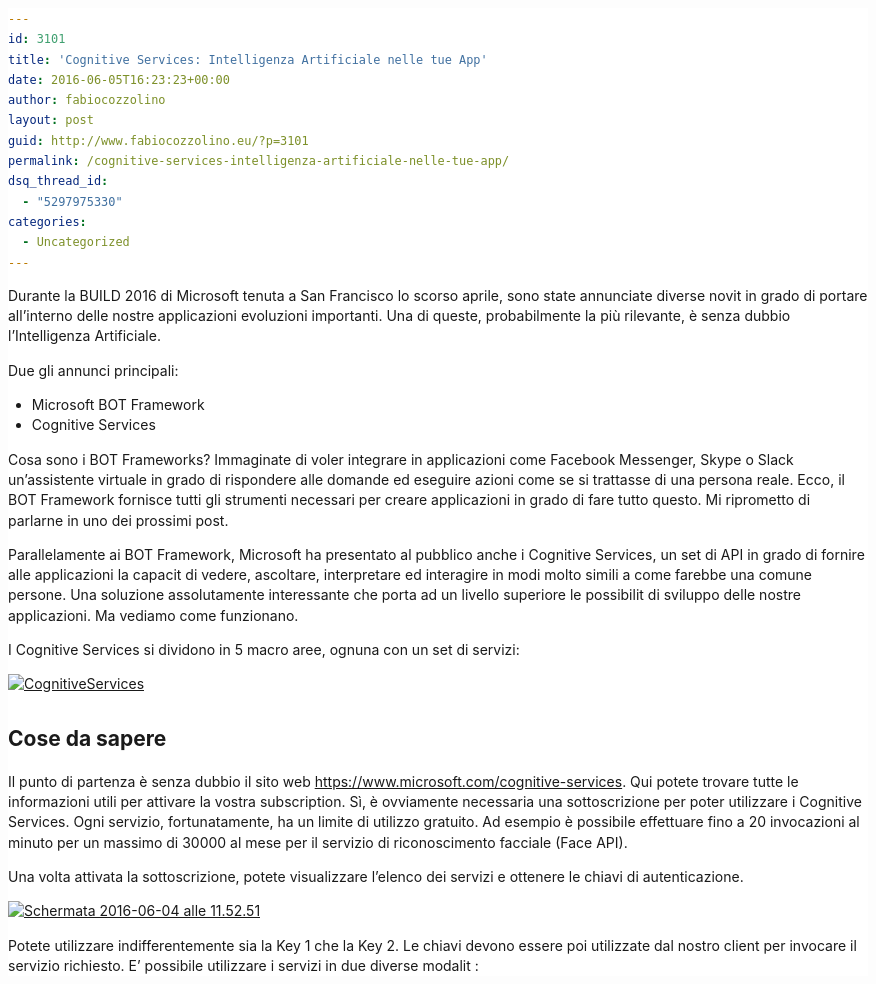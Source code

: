 ```yaml
---
id: 3101
title: 'Cognitive Services: Intelligenza Artificiale nelle tue App'
date: 2016-06-05T16:23:23+00:00
author: fabiocozzolino
layout: post
guid: http://www.fabiocozzolino.eu/?p=3101
permalink: /cognitive-services-intelligenza-artificiale-nelle-tue-app/
dsq_thread_id:
  - "5297975330"
categories:
  - Uncategorized
---
```

Durante la BUILD 2016 di Microsoft tenuta a San Francisco lo scorso aprile, sono state annunciate diverse novit  in grado di portare all&#8217;interno delle nostre applicazioni evoluzioni importanti. Una di queste, probabilmente la più rilevante, è senza dubbio l&#8217;Intelligenza Artificiale.

Due gli annunci principali:

  * Microsoft BOT Framework
  * Cognitive Services

Cosa sono i BOT Frameworks? Immaginate di voler integrare in applicazioni come Facebook Messenger, Skype o Slack un&#8217;assistente virtuale in grado di rispondere alle domande ed eseguire azioni come se si trattasse di una persona reale. Ecco, il BOT Framework fornisce tutti gli strumenti necessari per creare applicazioni in grado di fare tutto questo. Mi riprometto di parlarne in uno dei prossimi post.

Parallelamente ai BOT Framework, Microsoft ha presentato al pubblico anche i Cognitive Services, un set di API in grado di fornire alle applicazioni la capacit di vedere, ascoltare, interpretare ed interagire in modi molto simili a come farebbe una comune persone. Una soluzione assolutamente interessante che porta ad un livello superiore le possibilit di sviluppo delle nostre applicazioni. Ma vediamo come funzionano.

I Cognitive Services si dividono in 5 macro aree, ognuna con un set di servizi:

[<img class="alignnone size-full wp-image-3161" src="https://i1.wp.com/www.fabiocozzolino.eu/wp-content/uploads/2016/06/CognitiveServices.jpg?resize=720%2C405" alt="CognitiveServices" srcset="https://i1.wp.com/www.fabiocozzolino.eu/wp-content/uploads/2016/06/CognitiveServices.jpg?w=720 720w, https://i1.wp.com/www.fabiocozzolino.eu/wp-content/uploads/2016/06/CognitiveServices.jpg?resize=300%2C169 300w" sizes="(max-width: 720px) 100vw, 720px" data-recalc-dims="1" />](https://i1.wp.com/www.fabiocozzolino.eu/wp-content/uploads/2016/06/CognitiveServices.jpg)

## Cose da sapere

Il punto di partenza è senza dubbio il sito web <https://www.microsoft.com/cognitive-services>. Qui potete trovare tutte le informazioni utili per attivare la vostra subscription. Sì, è ovviamente necessaria una sottoscrizione per poter utilizzare i Cognitive Services. Ogni servizio, fortunatamente, ha un limite di utilizzo gratuito. Ad esempio è possibile effettuare fino a 20 invocazioni al minuto per un massimo di 30000 al mese per il servizio di riconoscimento facciale (Face API).

Una volta attivata la sottoscrizione, potete visualizzare l&#8217;elenco dei servizi e ottenere le chiavi di autenticazione.

[<img class="alignnone size-full wp-image-3151" src="https://i1.wp.com/www.fabiocozzolino.eu/wp-content/uploads/2016/06/Schermata-2016-06-04-alle-11.52.51.png?resize=762%2C212" alt="Schermata 2016-06-04 alle 11.52.51" srcset="https://i1.wp.com/www.fabiocozzolino.eu/wp-content/uploads/2016/06/Schermata-2016-06-04-alle-11.52.51.png?w=764 764w, https://i1.wp.com/www.fabiocozzolino.eu/wp-content/uploads/2016/06/Schermata-2016-06-04-alle-11.52.51.png?resize=300%2C84 300w" sizes="(max-width: 762px) 100vw, 762px" data-recalc-dims="1" />](https://i1.wp.com/www.fabiocozzolino.eu/wp-content/uploads/2016/06/Schermata-2016-06-04-alle-11.52.51.png)

Potete utilizzare indifferentemente sia la Key 1 che la Key 2. Le chiavi devono essere poi utilizzate dal nostro client per invocare il servizio richiesto. E&#8217; possibile utilizzare i servizi in due diverse modalit :
